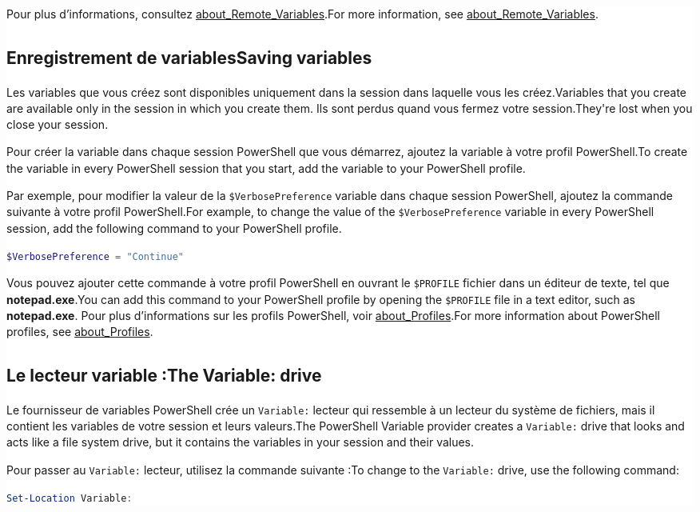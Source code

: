 <span data-ttu-id="1936a-208">Pour plus d’informations, consultez [about_Remote_Variables](about_Remote_Variables.md).</span><span class="sxs-lookup"><span data-stu-id="1936a-208">For more information, see [about_Remote_Variables](about_Remote_Variables.md).</span></span>

## <a name="saving-variables"></a><span data-ttu-id="1936a-209">Enregistrement de variables</span><span class="sxs-lookup"><span data-stu-id="1936a-209">Saving variables</span></span>

<span data-ttu-id="1936a-210">Les variables que vous créez sont disponibles uniquement dans la session dans laquelle vous les créez.</span><span class="sxs-lookup"><span data-stu-id="1936a-210">Variables that you create are available only in the session in which you create them.</span></span> <span data-ttu-id="1936a-211">Ils sont perdus quand vous fermez votre session.</span><span class="sxs-lookup"><span data-stu-id="1936a-211">They're lost when you close your session.</span></span>

<span data-ttu-id="1936a-212">Pour créer la variable dans chaque session PowerShell que vous démarrez, ajoutez la variable à votre profil PowerShell.</span><span class="sxs-lookup"><span data-stu-id="1936a-212">To create the variable in every PowerShell session that you start, add the variable to your PowerShell profile.</span></span>

<span data-ttu-id="1936a-213">Par exemple, pour modifier la valeur de la `$VerbosePreference` variable dans chaque session PowerShell, ajoutez la commande suivante à votre profil PowerShell.</span><span class="sxs-lookup"><span data-stu-id="1936a-213">For example, to change the value of the `$VerbosePreference` variable in every PowerShell session, add the following command to your PowerShell profile.</span></span>

```powershell
$VerbosePreference = "Continue"
```

<span data-ttu-id="1936a-214">Vous pouvez ajouter cette commande à votre profil PowerShell en ouvrant le `$PROFILE` fichier dans un éditeur de texte, tel que **notepad.exe**.</span><span class="sxs-lookup"><span data-stu-id="1936a-214">You can add this command to your PowerShell profile by opening the `$PROFILE` file in a text editor, such as **notepad.exe**.</span></span> <span data-ttu-id="1936a-215">Pour plus d’informations sur les profils PowerShell, voir [about_Profiles](about_Profiles.md).</span><span class="sxs-lookup"><span data-stu-id="1936a-215">For more information about PowerShell profiles, see [about_Profiles](about_Profiles.md).</span></span>

## <a name="the-variable-drive"></a><span data-ttu-id="1936a-216">Le lecteur variable :</span><span class="sxs-lookup"><span data-stu-id="1936a-216">The Variable: drive</span></span>

<span data-ttu-id="1936a-217">Le fournisseur de variables PowerShell crée un `Variable:` lecteur qui ressemble à un lecteur du système de fichiers, mais il contient les variables de votre session et leurs valeurs.</span><span class="sxs-lookup"><span data-stu-id="1936a-217">The PowerShell Variable provider creates a `Variable:` drive that looks and acts like a file system drive, but it contains the variables in your session and their values.</span></span>

<span data-ttu-id="1936a-218">Pour passer au `Variable:` lecteur, utilisez la commande suivante :</span><span class="sxs-lookup"><span data-stu-id="1936a-218">To change to the `Variable:` drive, use the following command:</span></span>

```powershell
Set-Location Variable:
```
